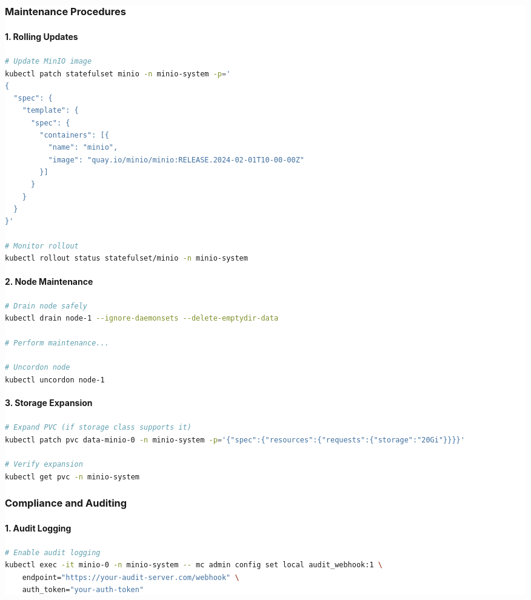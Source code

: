 ### Maintenance Procedures

#### 1. Rolling Updates
```bash
# Update MinIO image
kubectl patch statefulset minio -n minio-system -p='
{
  "spec": {
    "template": {
      "spec": {
        "containers": [{
          "name": "minio",
          "image": "quay.io/minio/minio:RELEASE.2024-02-01T10-00-00Z"
        }]
      }
    }
  }
}'

# Monitor rollout
kubectl rollout status statefulset/minio -n minio-system
```

#### 2. Node Maintenance
```bash
# Drain node safely
kubectl drain node-1 --ignore-daemonsets --delete-emptydir-data

# Perform maintenance...

# Uncordon node
kubectl uncordon node-1
```

#### 3. Storage Expansion
```bash
# Expand PVC (if storage class supports it)
kubectl patch pvc data-minio-0 -n minio-system -p='{"spec":{"resources":{"requests":{"storage":"20Gi"}}}}'

# Verify expansion
kubectl get pvc -n minio-system
```

### Compliance and Auditing

#### 1. Audit Logging
```bash
# Enable audit logging
kubectl exec -it minio-0 -n minio-system -- mc admin config set local audit_webhook:1 \
    endpoint="https://your-audit-server.com/webhook" \
    auth_token="your-auth-token"
```
